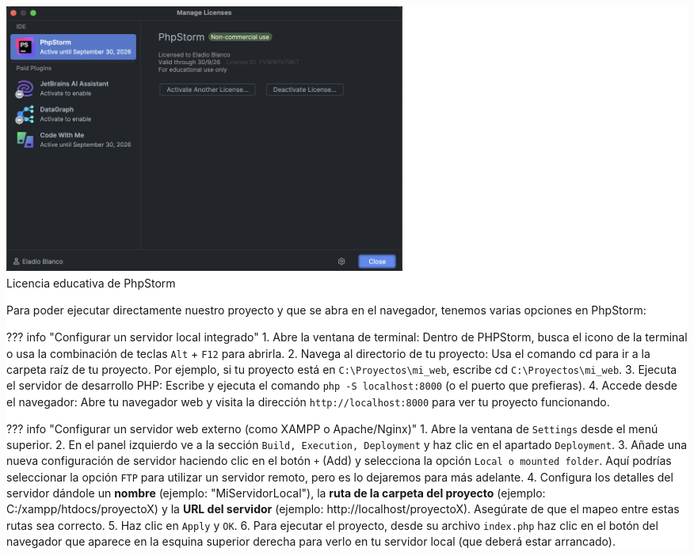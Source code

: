   <img src="imagenes/01/phpstorm_licencia.png" width="500"/>
  <figcaption>Licencia educativa de PhpStorm</figcaption>
</figure>

Para poder ejecutar directamente nuestro proyecto y que se abra en el navegador, tenemos varias opciones en PhpStorm:

??? info "Configurar un servidor local integrado"
    1. Abre la ventana de terminal: Dentro de PHPStorm, busca el icono de la terminal o usa la combinación de teclas `Alt` + `F12` para abrirla.
    2. Navega al directorio de tu proyecto: Usa el comando cd para ir a la carpeta raíz de tu proyecto. Por ejemplo, si tu proyecto está en `C:\Proyectos\mi_web`, escribe cd `C:\Proyectos\mi_web`.
    3. Ejecuta el servidor de desarrollo PHP: Escribe y ejecuta el comando `php -S localhost:8000` (o el puerto que prefieras).
    4. Accede desde el navegador: Abre tu navegador web y visita la dirección `http://localhost:8000` para ver tu proyecto funcionando.

??? info "Configurar un servidor web externo (como XAMPP o Apache/Nginx)"
    1. Abre la ventana de `Settings` desde el menú superior.
    2. En el panel izquierdo ve a la sección `Build, Execution, Deployment` y haz clic en el apartado `Deployment`. 
    3. Añade una nueva configuración de servidor haciendo clic en el botón `+` (Add) y selecciona la opción `Local o mounted folder`. Aquí podrías seleccionar la opción `FTP` para utilizar un servidor remoto, pero es lo dejaremos para más adelante. 
    4. Configura los detalles del servidor dándole un **nombre** (ejemplo: "MiServidorLocal"), la **ruta de la carpeta del proyecto** (ejemplo: C:/xampp/htdocs/proyectoX) y la **URL del servidor** (ejemplo: http://localhost/proyectoX). Asegúrate de que el mapeo entre estas rutas sea correcto. 
    5. Haz clic en `Apply` y `OK`.
    6. Para ejecutar el proyecto, desde su archivo `index.php` haz clic en el botón del navegador que aparece en la esquina superior derecha para verlo en tu servidor local (que deberá estar arrancado).
